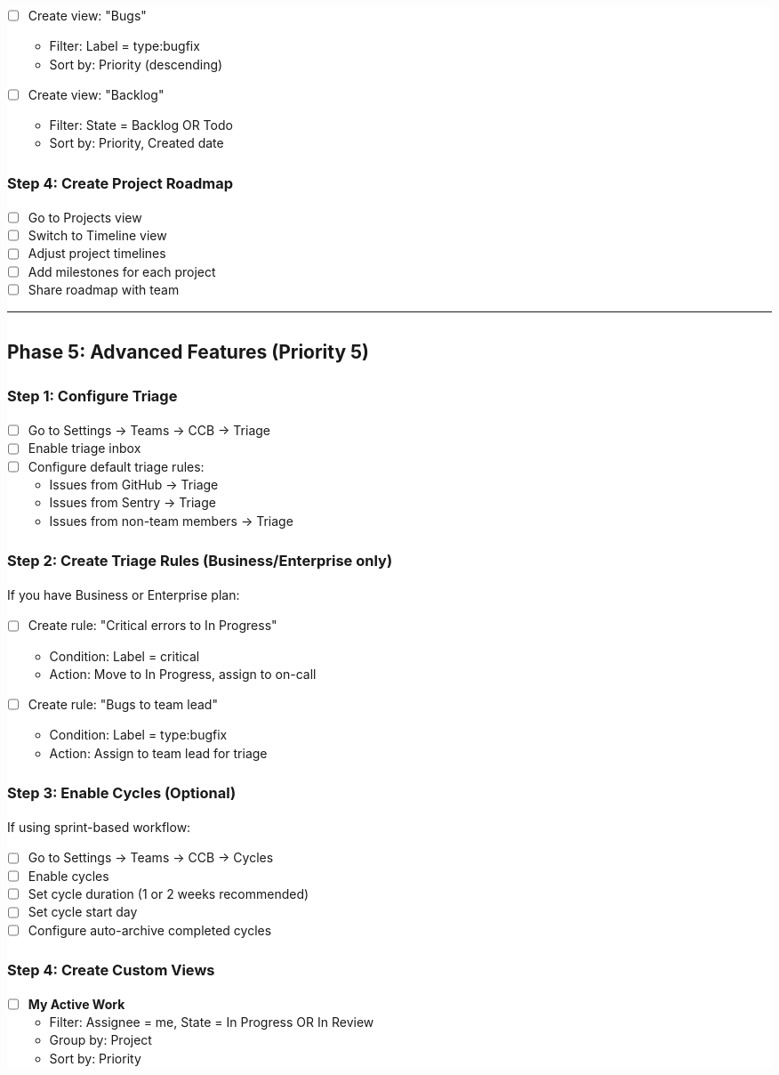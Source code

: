 - [ ] Create view: "Bugs"
  - Filter: Label = type:bugfix
  - Sort by: Priority (descending)
  
- [ ] Create view: "Backlog"
  - Filter: State = Backlog OR Todo
  - Sort by: Priority, Created date

### Step 4: Create Project Roadmap

- [ ] Go to Projects view
- [ ] Switch to Timeline view
- [ ] Adjust project timelines
- [ ] Add milestones for each project
- [ ] Share roadmap with team

---

## Phase 5: Advanced Features (Priority 5)

### Step 1: Configure Triage

- [ ] Go to Settings → Teams → CCB → Triage
- [ ] Enable triage inbox
- [ ] Configure default triage rules:
  - Issues from GitHub → Triage
  - Issues from Sentry → Triage
  - Issues from non-team members → Triage

### Step 2: Create Triage Rules (Business/Enterprise only)

If you have Business or Enterprise plan:
- [ ] Create rule: "Critical errors to In Progress"
  - Condition: Label = critical
  - Action: Move to In Progress, assign to on-call
  
- [ ] Create rule: "Bugs to team lead"
  - Condition: Label = type:bugfix
  - Action: Assign to team lead for triage

### Step 3: Enable Cycles (Optional)

If using sprint-based workflow:
- [ ] Go to Settings → Teams → CCB → Cycles
- [ ] Enable cycles
- [ ] Set cycle duration (1 or 2 weeks recommended)
- [ ] Set cycle start day
- [ ] Configure auto-archive completed cycles

### Step 4: Create Custom Views

- [ ] **My Active Work**
  - Filter: Assignee = me, State = In Progress OR In Review
  - Group by: Project
  - Sort by: Priority
  